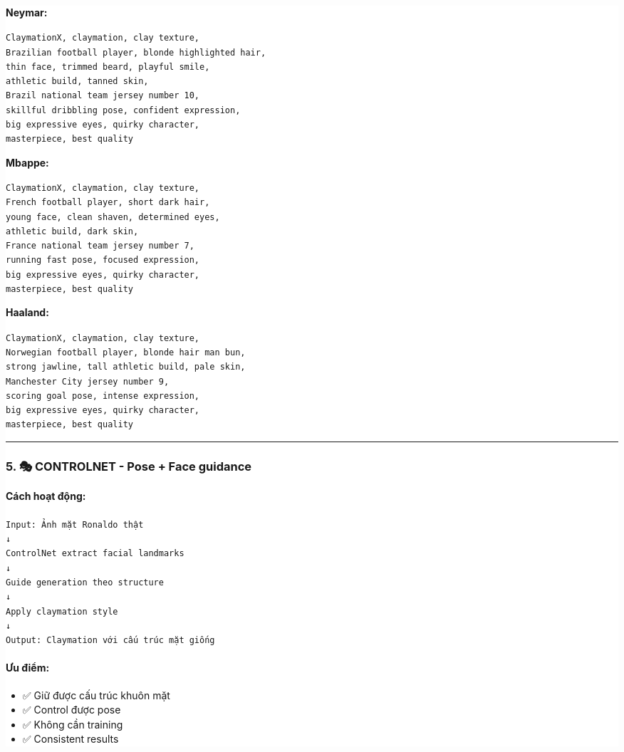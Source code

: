 **Neymar:**
```
ClaymationX, claymation, clay texture,
Brazilian football player, blonde highlighted hair,
thin face, trimmed beard, playful smile,
athletic build, tanned skin,
Brazil national team jersey number 10,
skillful dribbling pose, confident expression,
big expressive eyes, quirky character,
masterpiece, best quality
```

**Mbappe:**
```
ClaymationX, claymation, clay texture,
French football player, short dark hair,
young face, clean shaven, determined eyes,
athletic build, dark skin,
France national team jersey number 7,
running fast pose, focused expression,
big expressive eyes, quirky character,
masterpiece, best quality
```

**Haaland:**
```
ClaymationX, claymation, clay texture,
Norwegian football player, blonde hair man bun,
strong jawline, tall athletic build, pale skin,
Manchester City jersey number 9,
scoring goal pose, intense expression,
big expressive eyes, quirky character,
masterpiece, best quality
```

---

### 5. 🎭 CONTROLNET - Pose + Face guidance

#### Cách hoạt động:
```
Input: Ảnh mặt Ronaldo thật
↓
ControlNet extract facial landmarks
↓
Guide generation theo structure
↓
Apply claymation style
↓
Output: Claymation với cấu trúc mặt giống
```

#### Ưu điểm:
- ✅ Giữ được cấu trúc khuôn mặt
- ✅ Control được pose
- ✅ Không cần training
- ✅ Consistent results
